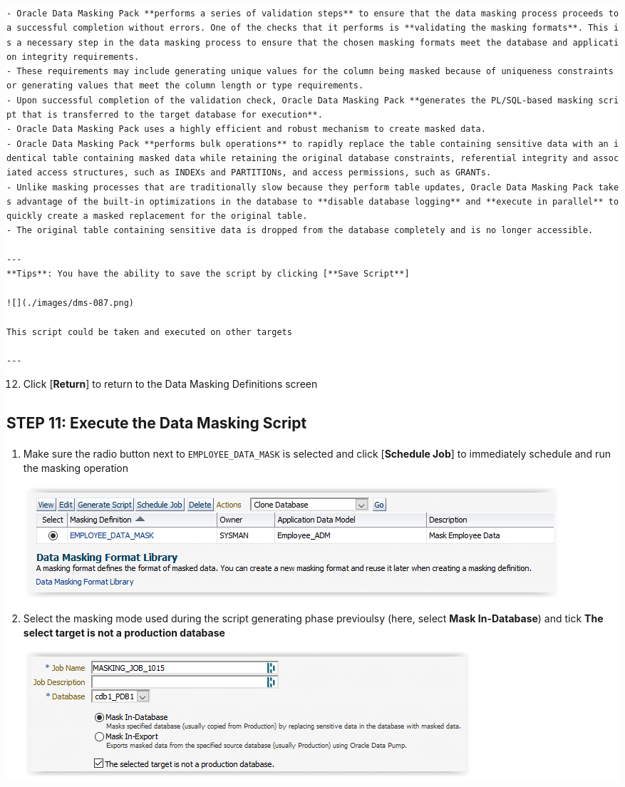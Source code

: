     - Oracle Data Masking Pack **performs a series of validation steps** to ensure that the data masking process proceeds to a successful completion without errors. One of the checks that it performs is **validating the masking formats**. This is a necessary step in the data masking process to ensure that the chosen masking formats meet the database and application integrity requirements.
    - These requirements may include generating unique values for the column being masked because of uniqueness constraints or generating values that meet the column length or type requirements.
    - Upon successful completion of the validation check, Oracle Data Masking Pack **generates the PL/SQL-based masking script that is transferred to the target database for execution**.
    - Oracle Data Masking Pack uses a highly efficient and robust mechanism to create masked data.
    - Oracle Data Masking Pack **performs bulk operations** to rapidly replace the table containing sensitive data with an identical table containing masked data while retaining the original database constraints, referential integrity and associated access structures, such as INDEXs and PARTITIONs, and access permissions, such as GRANTs.
    - Unlike masking processes that are traditionally slow because they perform table updates, Oracle Data Masking Pack takes advantage of the built-in optimizations in the database to **disable database logging** and **execute in parallel** to quickly create a masked replacement for the original table.
    - The original table containing sensitive data is dropped from the database completely and is no longer accessible.

    ---
    **Tips**: You have the ability to save the script by clicking [**Save Script**]

    ![](./images/dms-087.png)

    This script could be taken and executed on other targets

    ---

12. Click [**Return**] to return to the Data Masking Definitions screen


## **STEP 11**: Execute the Data Masking Script

1. Make sure the radio button next to `EMPLOYEE_DATA_MASK` is selected and click [**Schedule Job**] to immediately schedule and run the masking operation

    ![](./images/dms-079.png)

2. Select the masking mode used during the script generating phase previoulsy (here, select **Mask In-Database**) and tick **The select target is not a production database**

    ![](./images/dms-088.png)
